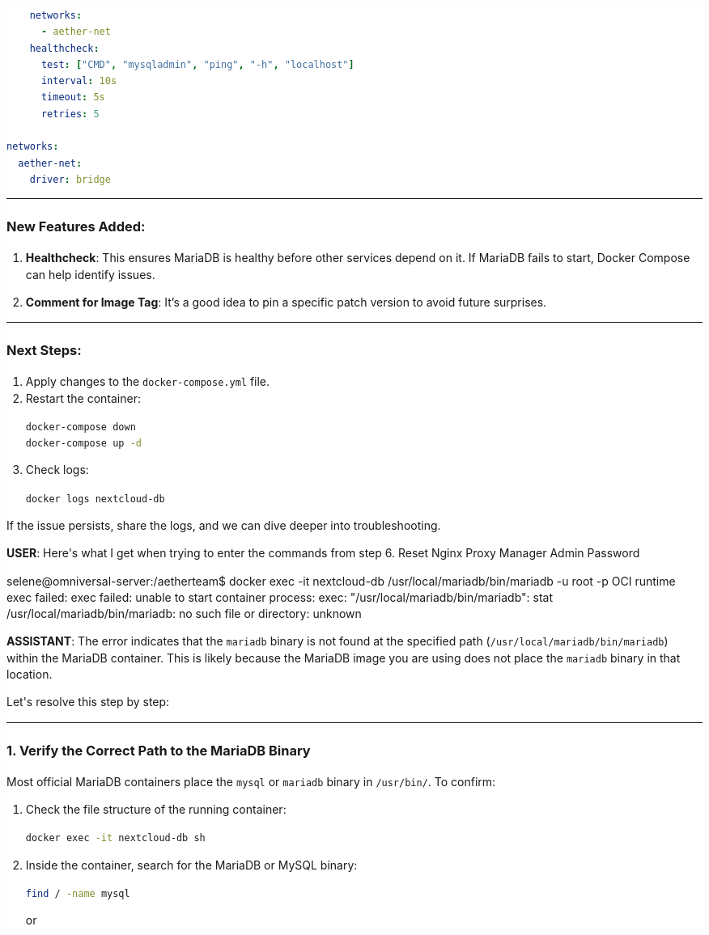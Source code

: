 ```yaml
    networks:
      - aether-net
    healthcheck:
      test: ["CMD", "mysqladmin", "ping", "-h", "localhost"]
      interval: 10s
      timeout: 5s
      retries: 5

networks:
  aether-net:
    driver: bridge
```

---

### New Features Added:
1. **Healthcheck**:
   This ensures MariaDB is healthy before other services depend on it. If MariaDB fails to start, Docker Compose can help identify issues.

2. **Comment for Image Tag**:
   It’s a good idea to pin a specific patch version to avoid future surprises.

---

### Next Steps:
1. Apply changes to the `docker-compose.yml` file.
2. Restart the container:
   ```bash
   docker-compose down
   docker-compose up -d
   ```
3. Check logs:
   ```bash
   docker logs nextcloud-db
   ```

If the issue persists, share the logs, and we can dive deeper into troubleshooting.

**USER**: Here's what I get when trying to enter the commands from step 6. Reset Nginx Proxy Manager Admin Password

selene@omniversal-server:/aetherteam$ docker exec -it nextcloud-db /usr/local/mariadb/bin/mariadb -u root -p
OCI runtime exec failed: exec failed: unable to start container process: exec: "/usr/local/mariadb/bin/mariadb": stat /usr/local/mariadb/bin/mariadb: no such file or directory: unknown

**ASSISTANT**: The error indicates that the `mariadb` binary is not found at the specified path (`/usr/local/mariadb/bin/mariadb`) within the MariaDB container. This is likely because the MariaDB image you are using does not place the `mariadb` binary in that location.

Let's resolve this step by step:

---

### 1. **Verify the Correct Path to the MariaDB Binary**
Most official MariaDB containers place the `mysql` or `mariadb` binary in `/usr/bin/`. To confirm:
1. Check the file structure of the running container:
   ```bash
   docker exec -it nextcloud-db sh
   ```
2. Inside the container, search for the MariaDB or MySQL binary:
   ```bash
   find / -name mysql
   ```
   or
   ```bash
   ```